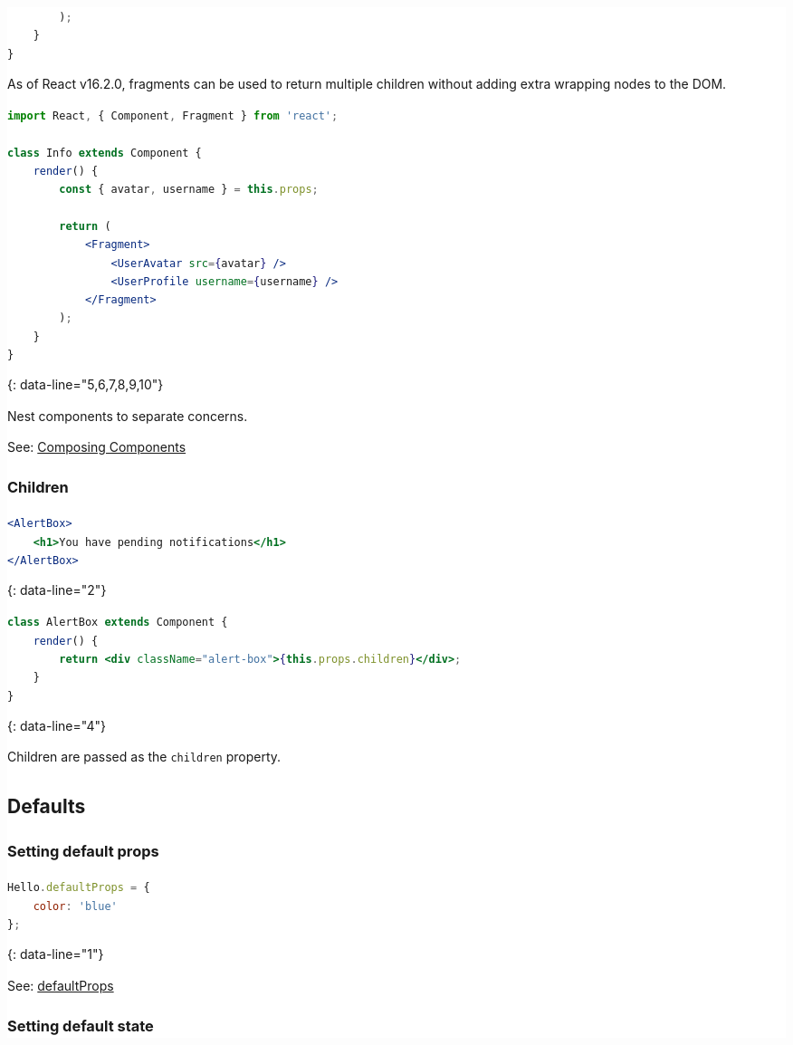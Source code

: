 ```jsx
        );
    }
}
```

As of React v16.2.0, fragments can be used to return multiple children without adding extra wrapping nodes to the DOM.

```jsx
import React, { Component, Fragment } from 'react';

class Info extends Component {
    render() {
        const { avatar, username } = this.props;

        return (
            <Fragment>
                <UserAvatar src={avatar} />
                <UserProfile username={username} />
            </Fragment>
        );
    }
}
```

{: data-line="5,6,7,8,9,10"}

Nest components to separate concerns.

See: [Composing Components](https://reactjs.org/docs/components-and-props.html#composing-components)

### Children

```jsx
<AlertBox>
    <h1>You have pending notifications</h1>
</AlertBox>
```

{: data-line="2"}

```jsx
class AlertBox extends Component {
    render() {
        return <div className="alert-box">{this.props.children}</div>;
    }
}
```

{: data-line="4"}

Children are passed as the `children` property.

## Defaults

### Setting default props

```jsx
Hello.defaultProps = {
    color: 'blue'
};
```

{: data-line="1"}

See: [defaultProps](https://reactjs.org/docs/react-component.html#defaultprops)

### Setting default state
